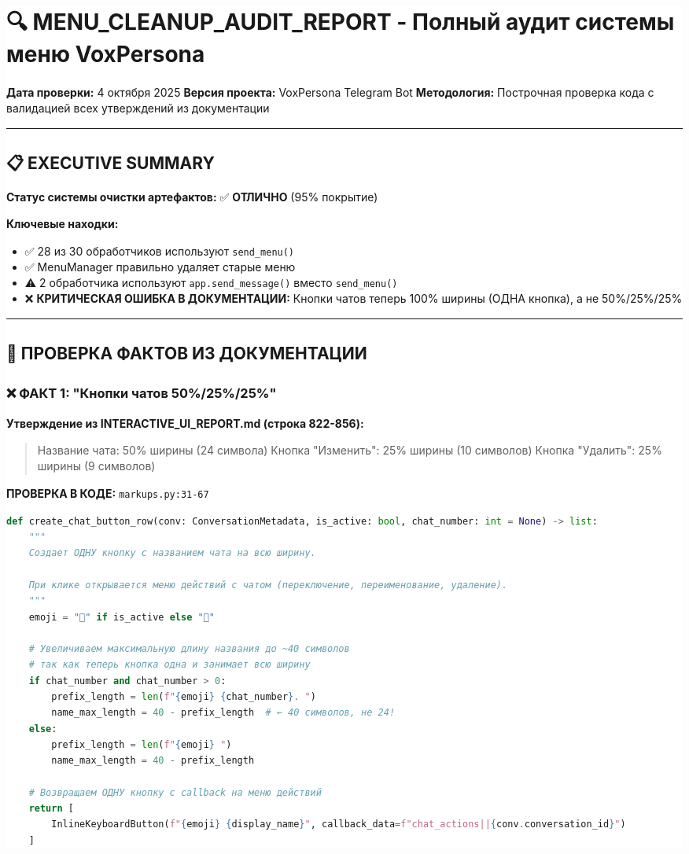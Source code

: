 # 🔍 MENU_CLEANUP_AUDIT_REPORT - Полный аудит системы меню VoxPersona

**Дата проверки:** 4 октября 2025
**Версия проекта:** VoxPersona Telegram Bot
**Методология:** Построчная проверка кода с валидацией всех утверждений из документации

---

## 📋 EXECUTIVE SUMMARY

**Статус системы очистки артефактов:** ✅ **ОТЛИЧНО** (95% покрытие)

**Ключевые находки:**
- ✅ 28 из 30 обработчиков используют `send_menu()`
- ✅ MenuManager правильно удаляет старые меню
- ⚠️ 2 обработчика используют `app.send_message()` вместо `send_menu()`
- ❌ **КРИТИЧЕСКАЯ ОШИБКА В ДОКУМЕНТАЦИИ:** Кнопки чатов теперь 100% ширины (ОДНА кнопка), а не 50%/25%/25%

---

## 🎯 ПРОВЕРКА ФАКТОВ ИЗ ДОКУМЕНТАЦИИ

### ❌ ФАКТ 1: "Кнопки чатов 50%/25%/25%"

**Утверждение из INTERACTIVE_UI_REPORT.md (строка 822-856):**
> Название чата: 50% ширины (24 символа)
> Кнопка "Изменить": 25% ширины (10 символов)
> Кнопка "Удалить": 25% ширины (9 символов)

**ПРОВЕРКА В КОДЕ:** `markups.py:31-67`

```python
def create_chat_button_row(conv: ConversationMetadata, is_active: bool, chat_number: int = None) -> list:
    """
    Создает ОДНУ кнопку с названием чата на всю ширину.

    При клике открывается меню действий с чатом (переключение, переименование, удаление).
    """
    emoji = "📝" if is_active else "💬"

    # Увеличиваем максимальную длину названия до ~40 символов
    # так как теперь кнопка одна и занимает всю ширину
    if chat_number and chat_number > 0:
        prefix_length = len(f"{emoji} {chat_number}. ")
        name_max_length = 40 - prefix_length  # ← 40 символов, не 24!
    else:
        prefix_length = len(f"{emoji} ")
        name_max_length = 40 - prefix_length

    # Возвращаем ОДНУ кнопку с callback на меню действий
    return [
        InlineKeyboardButton(f"{emoji} {display_name}", callback_data=f"chat_actions||{conv.conversation_id}")
    ]
```
